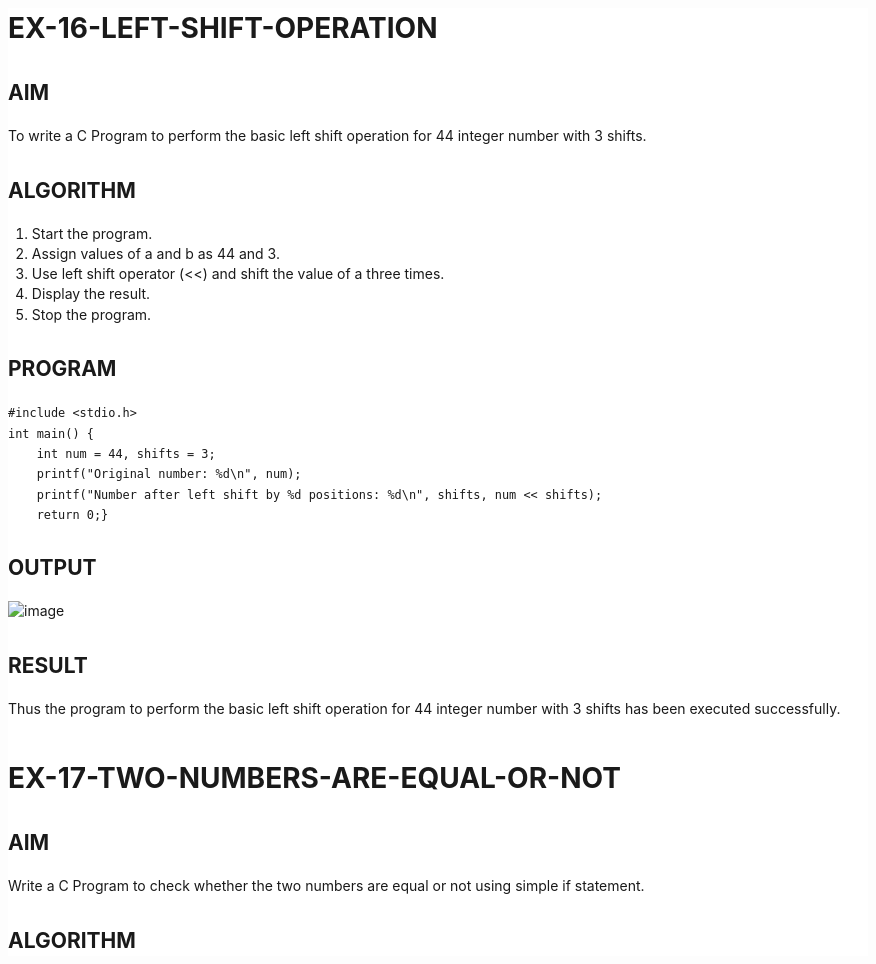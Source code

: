 # EX-16-LEFT-SHIFT-OPERATION
## AIM
To write a C Program to perform the basic left shift operation for 44 integer number with 3 shifts.

## ALGORITHM
1.	Start the program.
2.	Assign values of a and b as 44 and 3.
3.	Use left shift operator (<<) and shift the value of a three times.
4.	Display the result.
5.	Stop the program.

## PROGRAM
```
#include <stdio.h>
int main() {
    int num = 44, shifts = 3;
    printf("Original number: %d\n", num);
    printf("Number after left shift by %d positions: %d\n", shifts, num << shifts);
    return 0;}
```
## OUTPUT
<img width="519" height="219" alt="image" src="https://github.com/user-attachments/assets/4f531ea3-799a-4efc-b3d1-dc45c09d7319" />









## RESULT
Thus the program to perform the basic left shift operation for 44 integer number with 3 shifts has been executed successfully.




 
 


# EX-17-TWO-NUMBERS-ARE-EQUAL-OR-NOT


## AIM

Write a C Program to check whether the two numbers are equal or not using simple if statement.

## ALGORITHM
